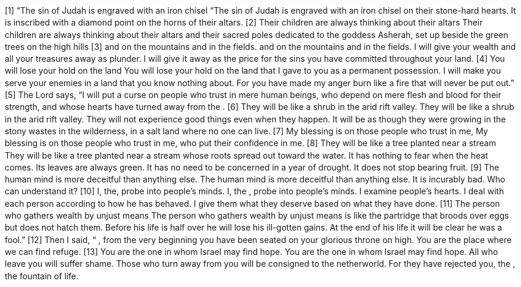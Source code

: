 [1] “The sin of Judah is engraved with an iron chisel
“The sin of Judah is engraved with an iron chisel
on their stone-hard hearts.
It is inscribed with a diamond point
on the horns of their altars.
[2] Their children are always thinking about their altars
Their children are always thinking about their altars
and their sacred poles dedicated to the goddess Asherah,
set up beside the green trees on the high hills
[3] and on the mountains and in the fields.
and on the mountains and in the fields.
I will give your wealth and all your treasures away as plunder.
I will give it away as the price for the sins you have committed throughout your land.
[4] You will lose your hold on the land
You will lose your hold on the land
that I gave to you as a permanent possession.
I will make you serve your enemies in a land that you know nothing about.
For you have made my anger burn like a fire that will never be put out.”
[5] The Lord says,
“I will put a curse on people
who trust in mere human beings,
who depend on mere flesh and blood for their strength,
and whose hearts have turned away from the
.
[6] They will be like a shrub in the arid rift valley.
They will be like a shrub in the arid rift valley.
They will not experience good things even when they happen.
It will be as though they were growing in the stony wastes in the wilderness,
in a salt land where no one can live.
[7] My blessing is on those people who trust in me,
My blessing is on those people who trust in me,
who put their confidence in me.
[8] They will be like a tree planted near a stream
They will be like a tree planted near a stream
whose roots spread out toward the water.
It has nothing to fear when the heat comes.
Its leaves are always green.
It has no need to be concerned in a year of drought.
It does not stop bearing fruit.
[9] The human mind is more deceitful than anything else.
The human mind is more deceitful than anything else.
It is incurably bad. Who can understand it?
[10] I, the, probe into people’s minds.
I, the
, probe into people’s minds.
I examine people’s hearts.
I deal with each person according to how he has behaved.
I give them what they deserve based on what they have done.
[11] The person who gathers wealth by unjust means
The person who gathers wealth by unjust means
is like the partridge that broods over eggs but does not hatch them.
Before his life is half over he will lose his ill-gotten gains.
At the end of his life it will be clear he was a fool.”
[12] Then I said,
“
, from the very beginning
you have been seated on your glorious throne on high.
You are the place where we can find refuge.
[13] You are the one in whom Israel may find hope.
You are the one in whom Israel may find hope.
All who leave you will suffer shame.
Those who turn away from you will be consigned to the netherworld.
For they have rejected you, the
, the fountain of life.